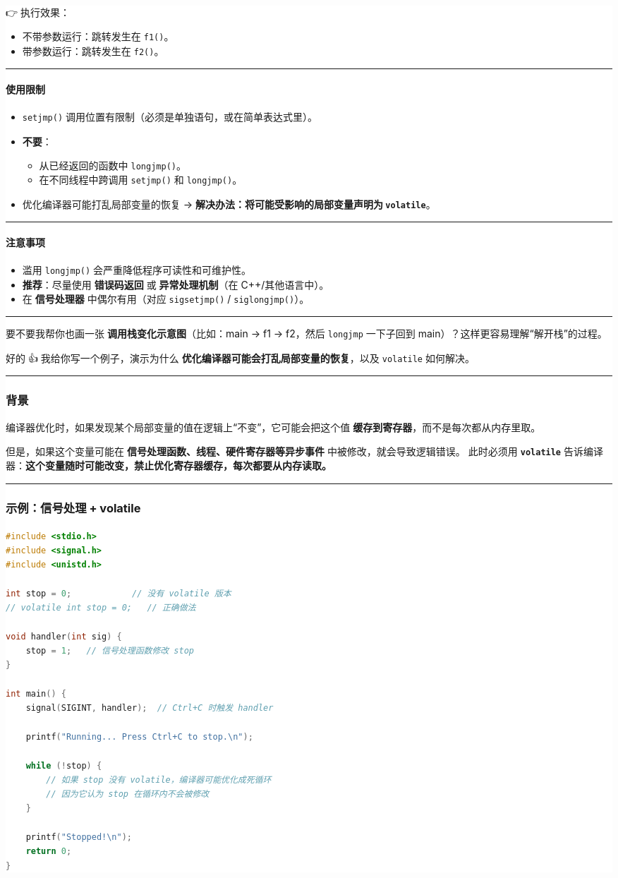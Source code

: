👉 执行效果：

* 不带参数运行：跳转发生在 `f1()`。
* 带参数运行：跳转发生在 `f2()`。

---

#### 使用限制

* `setjmp()` 调用位置有限制（必须是单独语句，或在简单表达式里）。
* **不要**：

  * 从已经返回的函数中 `longjmp()`。
  * 在不同线程中跨调用 `setjmp()` 和 `longjmp()`。
* 优化编译器可能打乱局部变量的恢复 → **解决办法：将可能受影响的局部变量声明为 `volatile`**。

---

#### 注意事项

* 滥用 `longjmp()` 会严重降低程序可读性和可维护性。
* **推荐**：尽量使用 **错误码返回** 或 **异常处理机制**（在 C++/其他语言中）。
* 在 **信号处理器** 中偶尔有用（对应 `sigsetjmp()` / `siglongjmp()`）。

---

要不要我帮你也画一张 **调用栈变化示意图**（比如：main → f1 → f2，然后 `longjmp` 一下子回到 main）？这样更容易理解“解开栈”的过程。


好的 👍 我给你写一个例子，演示为什么 **优化编译器可能会打乱局部变量的恢复**，以及 `volatile` 如何解决。

---

### 背景

编译器优化时，如果发现某个局部变量的值在逻辑上“不变”，它可能会把这个值 **缓存到寄存器**，而不是每次都从内存里取。

但是，如果这个变量可能在 **信号处理函数、线程、硬件寄存器等异步事件** 中被修改，就会导致逻辑错误。
此时必须用 **`volatile`** 告诉编译器：**这个变量随时可能改变，禁止优化寄存器缓存，每次都要从内存读取。**

---

### 示例：信号处理 + volatile

```c
#include <stdio.h>
#include <signal.h>
#include <unistd.h>

int stop = 0;            // 没有 volatile 版本
// volatile int stop = 0;   // 正确做法

void handler(int sig) {
    stop = 1;   // 信号处理函数修改 stop
}

int main() {
    signal(SIGINT, handler);  // Ctrl+C 时触发 handler

    printf("Running... Press Ctrl+C to stop.\n");

    while (!stop) {
        // 如果 stop 没有 volatile，编译器可能优化成死循环
        // 因为它认为 stop 在循环内不会被修改
    }

    printf("Stopped!\n");
    return 0;
}
```